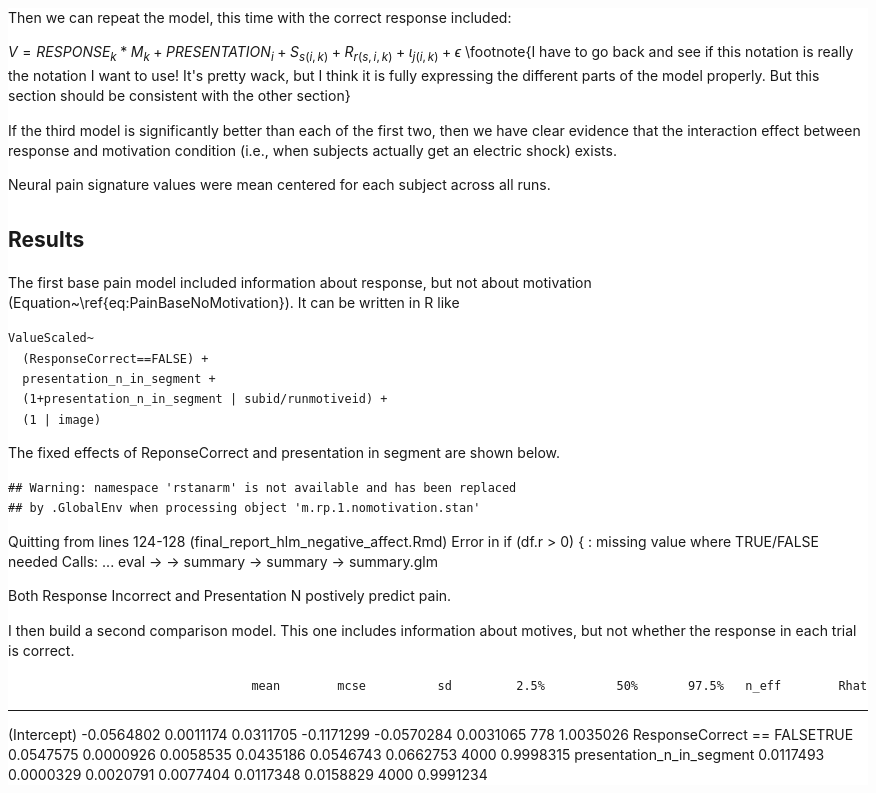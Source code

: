 Then we can repeat the model, this time with the correct response included:

$V=\mathit{RESPONSE}_k*M_k+\mathit{PRESENTATION}_{i} + S_{s(i, k )} + R_{r(s,i , k )} + \iota_{j(i, k)} + \epsilon$ \footnote{I have to go back and see if this notation is really the notation I want to use! It's pretty wack, but I think it is fully expressing the different parts of the model properly. But this section should be consistent with the other section}

If the third model is significantly better than each of the first two, then we have clear evidence that the interaction effect between response and motivation condition (i.e., when subjects actually get an electric shock) exists.

Neural pain signature values were mean centered for each subject across all runs.

## Results











The first base pain model included information about response, but not about motivation (Equation~\ref{eq:PainBaseNoMotivation}). It can be written in R like

```{}
ValueScaled~
  (ResponseCorrect==FALSE) + 
  presentation_n_in_segment + 
  (1+presentation_n_in_segment | subid/runmotiveid) + 
  (1 | image)

```

The fixed effects of ReponseCorrect and presentation in segment are shown below.


```
## Warning: namespace 'rstanarm' is not available and has been replaced
## by .GlobalEnv when processing object 'm.rp.1.nomotivation.stan'
```

Quitting from lines 124-128 (final_report_hlm_negative_affect.Rmd) 
Error in if (df.r > 0) { : missing value where TRUE/FALSE needed
Calls: <Anonymous> ... eval -> <Anonymous> -> summary -> summary -> summary.glm

Both Response Incorrect and Presentation N postively predict pain.

I then build a second comparison model. This one includes information about motives, but not whether the response in each trial is correct.





                                      mean        mcse          sd         2.5%          50%       97.5%   n_eff        Rhat
-----------------------------  -----------  ----------  ----------  -----------  -----------  ----------  ------  ----------
(Intercept)                     -0.0564802   0.0011174   0.0311705   -0.1171299   -0.0570284   0.0031065     778   1.0035026
ResponseCorrect == FALSETRUE     0.0547575   0.0000926   0.0058535    0.0435186    0.0546743   0.0662753    4000   0.9998315
presentation_n_in_segment        0.0117493   0.0000329   0.0020791    0.0077404    0.0117348   0.0158829    4000   0.9991234
